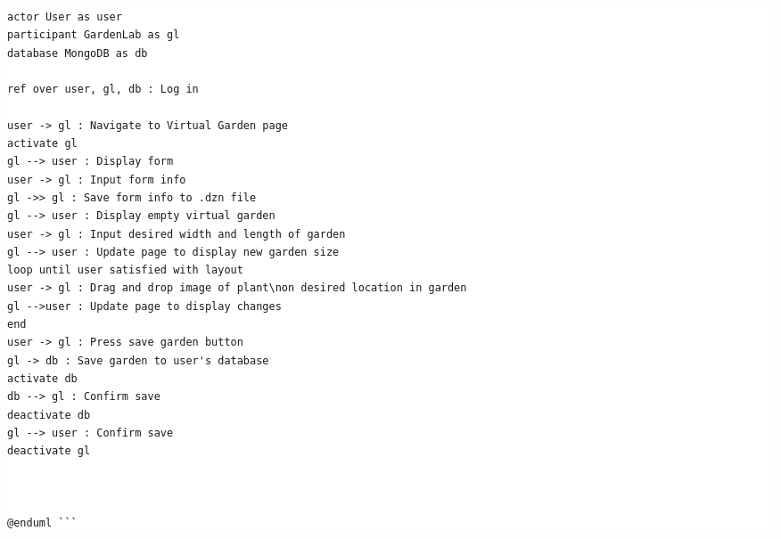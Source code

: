 ```Use case Diagram
actor User as user
participant GardenLab as gl
database MongoDB as db

ref over user, gl, db : Log in

user -> gl : Navigate to Virtual Garden page
activate gl
gl --> user : Display form
user -> gl : Input form info
gl ->> gl : Save form info to .dzn file
gl --> user : Display empty virtual garden
user -> gl : Input desired width and length of garden
gl --> user : Update page to display new garden size
loop until user satisfied with layout
user -> gl : Drag and drop image of plant\non desired location in garden
gl -->user : Update page to display changes
end
user -> gl : Press save garden button
gl -> db : Save garden to user's database
activate db
db --> gl : Confirm save
deactivate db
gl --> user : Confirm save
deactivate gl



@enduml ```

